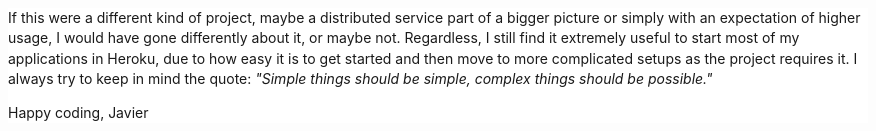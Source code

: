 If this were a different kind of project, maybe a distributed service part of a bigger picture or simply
with an expectation of higher usage, I would have gone differently about it, or maybe not. Regardless, I
still find it extremely useful to start most of my applications in Heroku, due to how easy it is to get started
and then move to more complicated setups as the project requires it. I always try to keep in mind the quote:
_"Simple things should be simple, complex things should be possible."_

Happy coding,
Javier


[0]: https://docs.microsoft.com/en-us/aspnet/core/razor-pages
[1]: https://docs.microsoft.com/en-gb/aspnet/core/getting-started
[2]: https://devcenter.heroku.com/articles/container-registry-and-runtime
[3]: https://hub.docker.com/_/microsoft-dotnet-core
[4]: https://devcenter.heroku.com/articles/dynos#common-runtime-networking
[5]: https://github.com/actions/heroku
[6]: https://help.heroku.com/PBGP6IDE/how-should-i-generate-an-api-key-that-allows-me-to-use-the-heroku-platform-api
[7]: https://docs.microsoft.com/en-us/aspnet/core/tutorials/razor-pages/model
[8]: https://github.com/features/actions
